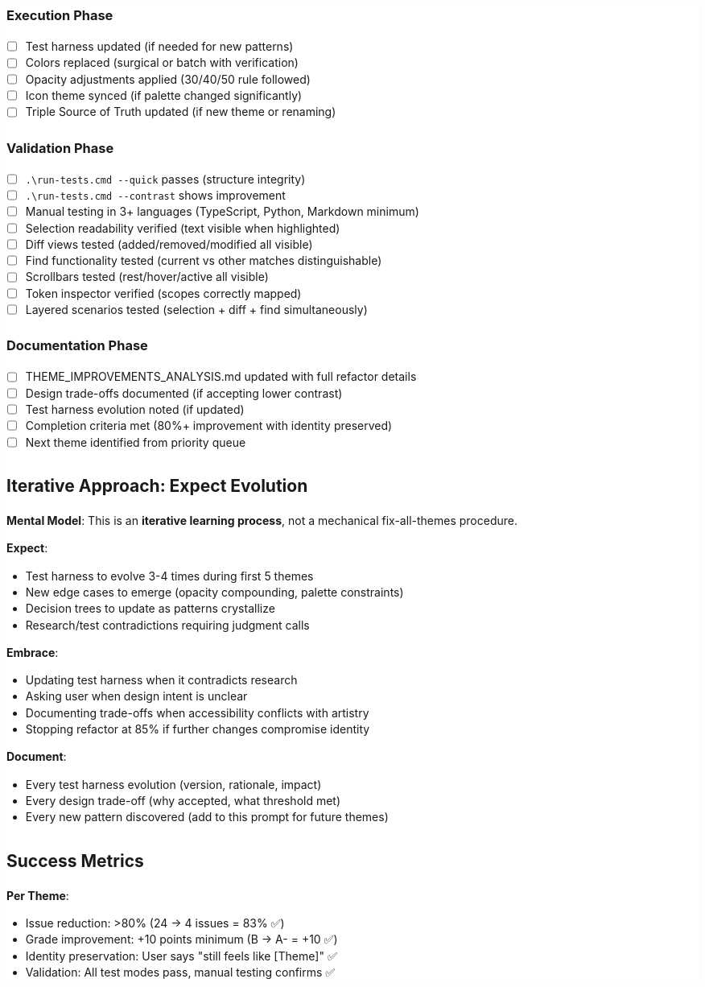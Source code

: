 ### Execution Phase
- [ ] Test harness updated (if needed for new patterns)
- [ ] Colors replaced (surgical or batch with verification)
- [ ] Opacity adjustments applied (30/40/50 rule followed)
- [ ] Icon theme synced (if palette changed significantly)
- [ ] Triple Source of Truth updated (if new theme or renaming)

### Validation Phase
- [ ] `.\run-tests.cmd --quick` passes (structure integrity)
- [ ] `.\run-tests.cmd --contrast` shows improvement
- [ ] Manual testing in 3+ languages (TypeScript, Python, Markdown minimum)
- [ ] Selection readability verified (text visible when highlighted)
- [ ] Diff views tested (added/removed/modified all visible)
- [ ] Find functionality tested (current vs other matches distinguishable)
- [ ] Scrollbars tested (rest/hover/active all visible)
- [ ] Token inspector verified (scopes correctly mapped)
- [ ] Layered scenarios tested (selection + diff + find simultaneously)

### Documentation Phase
- [ ] THEME_IMPROVEMENTS_ANALYSIS.md updated with full refactor details
- [ ] Design trade-offs documented (if accepting lower contrast)
- [ ] Test harness evolution noted (if updated)
- [ ] Completion criteria met (80%+ improvement with identity preserved)
- [ ] Next theme identified from priority queue

## Iterative Approach: Expect Evolution

**Mental Model**: This is an **iterative learning process**, not a mechanical fix-all-themes procedure.

**Expect**:
- Test harness to evolve 3-4 times during first 5 themes
- New edge cases to emerge (opacity compounding, palette constraints)
- Decision trees to update as patterns crystallize
- Research/test contradictions requiring judgment calls

**Embrace**:
- Updating test harness when it contradicts research
- Asking user when design intent is unclear
- Documenting trade-offs when accessibility conflicts with artistry
- Stopping refactor at 85% if further changes compromise identity

**Document**:
- Every test harness evolution (version, rationale, impact)
- Every design trade-off (why accepted, what threshold met)
- Every new pattern discovered (add to this prompt for future themes)

## Success Metrics

**Per Theme**:
- Issue reduction: >80% (24 → 4 issues = 83% ✅)
- Grade improvement: +10 points minimum (B → A- = +10 ✅)
- Identity preservation: User says "still feels like [Theme]" ✅
- Validation: All test modes pass, manual testing confirms ✅
